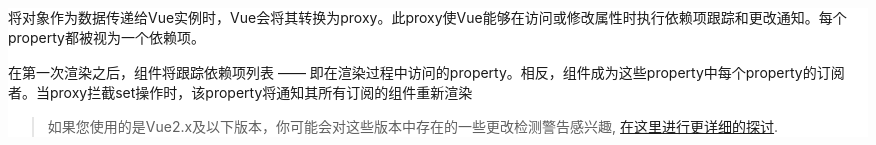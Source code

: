 将对象作为数据传递给Vue实例时，Vue会将其转换为proxy。此proxy使Vue能够在访问或修改属性时执行依赖项跟踪和更改通知。每个property都被视为一个依赖项。

在第一次渲染之后，组件将跟踪依赖项列表 —— 即在渲染过程中访问的property。相反，组件成为这些property中每个property的订阅者。当proxy拦截set操作时，该property将通知其所有订阅的组件重新渲染

[//]: # 'TODO: Insert diagram'

> 如果您使用的是Vue2.x及以下版本，你可能会对这些版本中存在的一些更改检测警告感兴趣, [在这里进行更详细的探讨](change-detection.md).


[//]: # 'TODO: line highlighting?'
